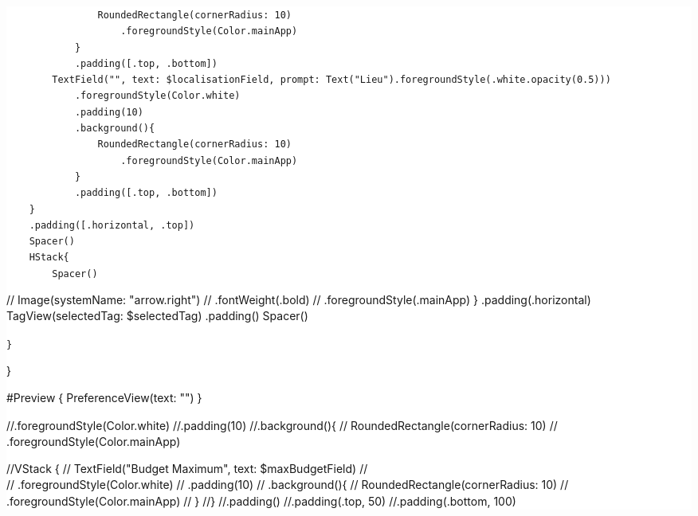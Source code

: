                     RoundedRectangle(cornerRadius: 10)
                        .foregroundStyle(Color.mainApp)
                }
                .padding([.top, .bottom])
            TextField("", text: $localisationField, prompt: Text("Lieu").foregroundStyle(.white.opacity(0.5)))
                .foregroundStyle(Color.white)
                .padding(10)
                .background(){
                    RoundedRectangle(cornerRadius: 10)
                        .foregroundStyle(Color.mainApp)
                }
                .padding([.top, .bottom])
        }
        .padding([.horizontal, .top])
        Spacer()
        HStack{
            Spacer()
//            Image(systemName: "arrow.right")
//                .fontWeight(.bold)
//                .foregroundStyle(.mainApp)
        }
        .padding(.horizontal)
        TagView(selectedTag: $selectedTag)
            .padding()
        Spacer()
        
    }
}

#Preview {
    PreferenceView(text: "")
}



//.foregroundStyle(Color.white)
//.padding(10)
//.background(){
//    RoundedRectangle(cornerRadius: 10)
//        .foregroundStyle(Color.mainApp)




//VStack {
//    TextField("Budget Maximum", text: $maxBudgetField)
//    
//    .foregroundStyle(Color.white)
//    .padding(10)
//    .background(){
//        RoundedRectangle(cornerRadius: 10)
//            .foregroundStyle(Color.mainApp)
//    }
//}
//.padding()
//.padding(.top, 50)
//.padding(.bottom, 100)
